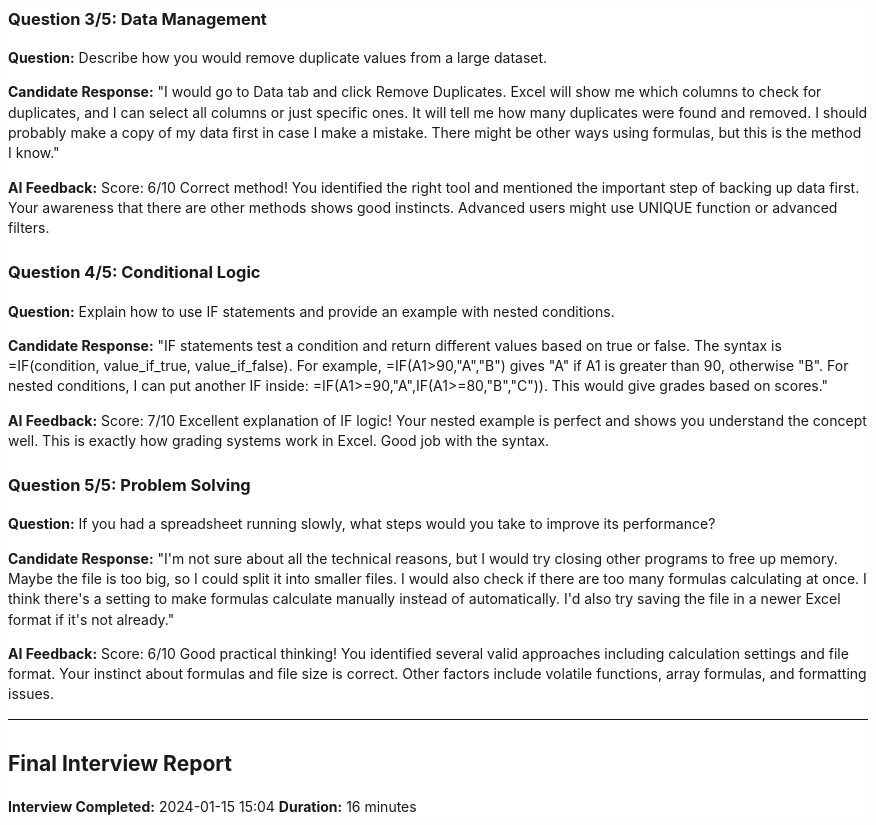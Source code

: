 ### Question 3/5: Data Management

**Question:** Describe how you would remove duplicate values from a large dataset.

**Candidate Response:**
"I would go to Data tab and click Remove Duplicates. Excel will show me which columns to check for duplicates, and I can select all columns or just specific ones. It will tell me how many duplicates were found and removed. I should probably make a copy of my data first in case I make a mistake. There might be other ways using formulas, but this is the method I know."

**AI Feedback:**
Score: 6/10
Correct method! You identified the right tool and mentioned the important step of backing up data first. Your awareness that there are other methods shows good instincts. Advanced users might use UNIQUE function or advanced filters.

### Question 4/5: Conditional Logic

**Question:** Explain how to use IF statements and provide an example with nested conditions.

**Candidate Response:**
"IF statements test a condition and return different values based on true or false. The syntax is =IF(condition, value_if_true, value_if_false). For example, =IF(A1>90,"A","B") gives "A" if A1 is greater than 90, otherwise "B". For nested conditions, I can put another IF inside: =IF(A1>=90,"A",IF(A1>=80,"B","C")). This would give grades based on scores."

**AI Feedback:**
Score: 7/10
Excellent explanation of IF logic! Your nested example is perfect and shows you understand the concept well. This is exactly how grading systems work in Excel. Good job with the syntax.

### Question 5/5: Problem Solving

**Question:** If you had a spreadsheet running slowly, what steps would you take to improve its performance?

**Candidate Response:**
"I'm not sure about all the technical reasons, but I would try closing other programs to free up memory. Maybe the file is too big, so I could split it into smaller files. I would also check if there are too many formulas calculating at once. I think there's a setting to make formulas calculate manually instead of automatically. I'd also try saving the file in a newer Excel format if it's not already."

**AI Feedback:**
Score: 6/10
Good practical thinking! You identified several valid approaches including calculation settings and file format. Your instinct about formulas and file size is correct. Other factors include volatile functions, array formulas, and formatting issues.

---

## Final Interview Report

**Interview Completed:** 2024-01-15 15:04
**Duration:** 16 minutes

